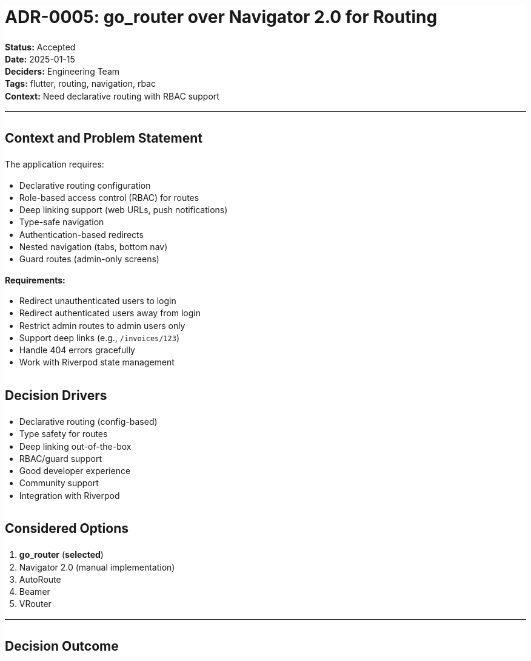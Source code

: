 # ADR-0005: go_router over Navigator 2.0 for Routing

**Status:** Accepted  
**Date:** 2025-01-15  
**Deciders:** Engineering Team  
**Tags:** flutter, routing, navigation, rbac  
**Context:** Need declarative routing with RBAC support

---

## Context and Problem Statement

The application requires:
- Declarative routing configuration
- Role-based access control (RBAC) for routes
- Deep linking support (web URLs, push notifications)
- Type-safe navigation
- Authentication-based redirects
- Nested navigation (tabs, bottom nav)
- Guard routes (admin-only screens)

**Requirements:**
- Redirect unauthenticated users to login
- Redirect authenticated users away from login
- Restrict admin routes to admin users only
- Support deep links (e.g., `/invoices/123`)
- Handle 404 errors gracefully
- Work with Riverpod state management

## Decision Drivers

- Declarative routing (config-based)
- Type safety for routes
- Deep linking out-of-the-box
- RBAC/guard support
- Good developer experience
- Community support
- Integration with Riverpod

## Considered Options

1. **go_router** (**selected**)
2. Navigator 2.0 (manual implementation)
3. AutoRoute
4. Beamer
5. VRouter

---

## Decision Outcome
